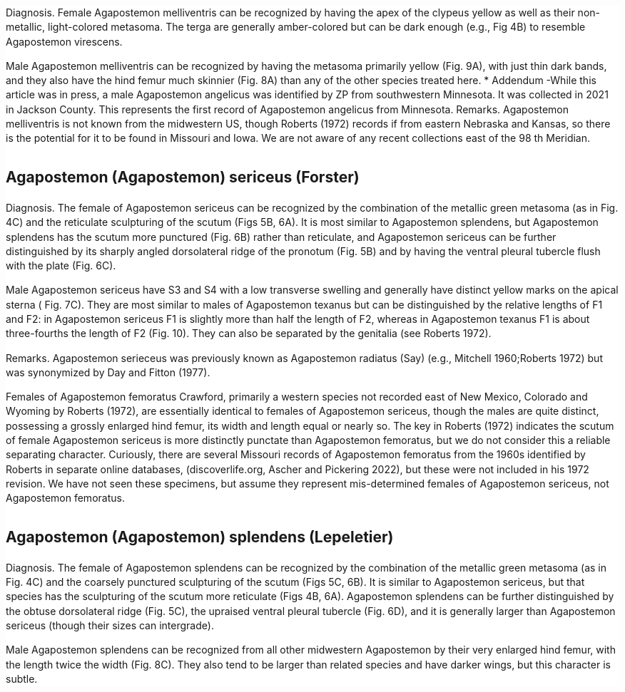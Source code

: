Diagnosis. Female Agapostemon melliventris can be recognized by having the apex of the clypeus yellow as well as their non-metallic, light-colored metasoma. The terga are generally amber-colored but can be dark enough (e.g., Fig 4B) to resemble Agapostemon virescens.

Male Agapostemon melliventris can be recognized by having the metasoma primarily yellow (Fig. 9A), with just thin dark bands, and they also have the hind femur much skinnier (Fig. 8A) than any of the other species treated here. * Addendum -While this article was in press, a male Agapostemon angelicus was identified by ZP from southwestern Minnesota. It was collected in 2021 in Jackson County. This represents the first record of Agapostemon angelicus from Minnesota. Remarks. Agapostemon melliventris is not known from the midwestern US, though Roberts (1972) records if from eastern Nebraska and Kansas, so there is the potential for it to be found in Missouri and Iowa. We are not aware of any recent collections east of the 98 th Meridian.


## Agapostemon (Agapostemon) sericeus (Forster)

Diagnosis. The female of Agapostemon sericeus can be recognized by the combination of the metallic green metasoma (as in Fig. 4C) and the reticulate sculpturing of the scutum (Figs 5B, 6A). It is most similar to Agapostemon splendens, but Agapostemon splendens has the scutum more punctured (Fig. 6B) rather than reticulate, and Agapostemon sericeus can be further distinguished by its sharply angled dorsolateral ridge of the pronotum (Fig. 5B) and by having the ventral pleural tubercle flush with the plate (Fig. 6C).

Male Agapostemon sericeus have S3 and S4 with a low transverse swelling and generally have distinct yellow marks on the apical sterna ( Fig. 7C). They are most similar to males of Agapostemon texanus but can be distinguished by the relative lengths of F1 and F2: in Agapostemon sericeus F1 is slightly more than half the length of F2, whereas in Agapostemon texanus F1 is about three-fourths the length of F2 (Fig. 10). They can also be separated by the genitalia (see Roberts 1972).

Remarks. Agapostemon serieceus was previously known as Agapostemon radiatus (Say) (e.g., Mitchell 1960;Roberts 1972) but was synonymized by Day and Fitton (1977).

Females of Agapostemon femoratus Crawford, primarily a western species not recorded east of New Mexico, Colorado and Wyoming by Roberts (1972), are essentially identical to females of Agapostemon sericeus, though the males are quite distinct, possessing a grossly enlarged hind femur, its width and length equal or nearly so. The key in Roberts (1972) indicates the scutum of female Agapostemon sericeus is more distinctly punctate than Agapostemon femoratus, but we do not consider this a reliable separating character. Curiously, there are several Missouri records of Agapostemon femoratus from the 1960s identified by Roberts in separate online databases, (discoverlife.org, Ascher and Pickering 2022), but these were not included in his 1972 revision. We have not seen these specimens, but assume they represent mis-determined females of Agapostemon sericeus, not Agapostemon femoratus.


## Agapostemon (Agapostemon) splendens (Lepeletier)

Diagnosis. The female of Agapostemon splendens can be recognized by the combination of the metallic green metasoma (as in Fig. 4C) and the coarsely punctured sculpturing of the scutum (Figs 5C, 6B). It is similar to Agapostemon sericeus, but that species has the sculpturing of the scutum more reticulate (Figs 4B, 6A). Agapostemon splendens can be further distinguished by the obtuse dorsolateral ridge (Fig. 5C), the upraised ventral pleural tubercle (Fig. 6D), and it is generally larger than Agapostemon sericeus (though their sizes can intergrade).

Male Agapostemon splendens can be recognized from all other midwestern Agapostemon by their very enlarged hind femur, with the length twice the width (Fig. 8C). They also tend to be larger than related species and have darker wings, but this character is subtle.
